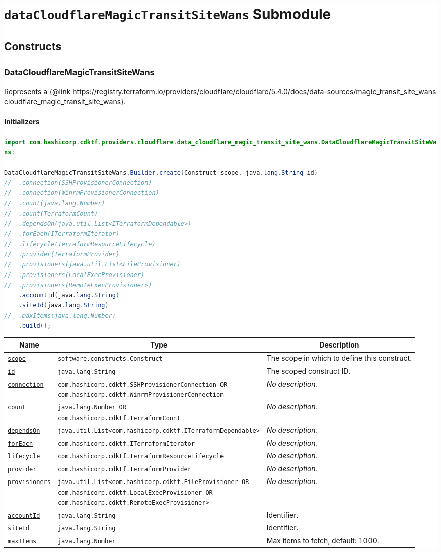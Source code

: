# `dataCloudflareMagicTransitSiteWans` Submodule <a name="`dataCloudflareMagicTransitSiteWans` Submodule" id="@cdktf/provider-cloudflare.dataCloudflareMagicTransitSiteWans"></a>

## Constructs <a name="Constructs" id="Constructs"></a>

### DataCloudflareMagicTransitSiteWans <a name="DataCloudflareMagicTransitSiteWans" id="@cdktf/provider-cloudflare.dataCloudflareMagicTransitSiteWans.DataCloudflareMagicTransitSiteWans"></a>

Represents a {@link https://registry.terraform.io/providers/cloudflare/cloudflare/5.4.0/docs/data-sources/magic_transit_site_wans cloudflare_magic_transit_site_wans}.

#### Initializers <a name="Initializers" id="@cdktf/provider-cloudflare.dataCloudflareMagicTransitSiteWans.DataCloudflareMagicTransitSiteWans.Initializer"></a>

```java
import com.hashicorp.cdktf.providers.cloudflare.data_cloudflare_magic_transit_site_wans.DataCloudflareMagicTransitSiteWans;

DataCloudflareMagicTransitSiteWans.Builder.create(Construct scope, java.lang.String id)
//  .connection(SSHProvisionerConnection)
//  .connection(WinrmProvisionerConnection)
//  .count(java.lang.Number)
//  .count(TerraformCount)
//  .dependsOn(java.util.List<ITerraformDependable>)
//  .forEach(ITerraformIterator)
//  .lifecycle(TerraformResourceLifecycle)
//  .provider(TerraformProvider)
//  .provisioners(java.util.List<FileProvisioner)
//  .provisioners(LocalExecProvisioner)
//  .provisioners(RemoteExecProvisioner>)
    .accountId(java.lang.String)
    .siteId(java.lang.String)
//  .maxItems(java.lang.Number)
    .build();
```

| **Name** | **Type** | **Description** |
| --- | --- | --- |
| <code><a href="#@cdktf/provider-cloudflare.dataCloudflareMagicTransitSiteWans.DataCloudflareMagicTransitSiteWans.Initializer.parameter.scope">scope</a></code> | <code>software.constructs.Construct</code> | The scope in which to define this construct. |
| <code><a href="#@cdktf/provider-cloudflare.dataCloudflareMagicTransitSiteWans.DataCloudflareMagicTransitSiteWans.Initializer.parameter.id">id</a></code> | <code>java.lang.String</code> | The scoped construct ID. |
| <code><a href="#@cdktf/provider-cloudflare.dataCloudflareMagicTransitSiteWans.DataCloudflareMagicTransitSiteWans.Initializer.parameter.connection">connection</a></code> | <code>com.hashicorp.cdktf.SSHProvisionerConnection OR com.hashicorp.cdktf.WinrmProvisionerConnection</code> | *No description.* |
| <code><a href="#@cdktf/provider-cloudflare.dataCloudflareMagicTransitSiteWans.DataCloudflareMagicTransitSiteWans.Initializer.parameter.count">count</a></code> | <code>java.lang.Number OR com.hashicorp.cdktf.TerraformCount</code> | *No description.* |
| <code><a href="#@cdktf/provider-cloudflare.dataCloudflareMagicTransitSiteWans.DataCloudflareMagicTransitSiteWans.Initializer.parameter.dependsOn">dependsOn</a></code> | <code>java.util.List<com.hashicorp.cdktf.ITerraformDependable></code> | *No description.* |
| <code><a href="#@cdktf/provider-cloudflare.dataCloudflareMagicTransitSiteWans.DataCloudflareMagicTransitSiteWans.Initializer.parameter.forEach">forEach</a></code> | <code>com.hashicorp.cdktf.ITerraformIterator</code> | *No description.* |
| <code><a href="#@cdktf/provider-cloudflare.dataCloudflareMagicTransitSiteWans.DataCloudflareMagicTransitSiteWans.Initializer.parameter.lifecycle">lifecycle</a></code> | <code>com.hashicorp.cdktf.TerraformResourceLifecycle</code> | *No description.* |
| <code><a href="#@cdktf/provider-cloudflare.dataCloudflareMagicTransitSiteWans.DataCloudflareMagicTransitSiteWans.Initializer.parameter.provider">provider</a></code> | <code>com.hashicorp.cdktf.TerraformProvider</code> | *No description.* |
| <code><a href="#@cdktf/provider-cloudflare.dataCloudflareMagicTransitSiteWans.DataCloudflareMagicTransitSiteWans.Initializer.parameter.provisioners">provisioners</a></code> | <code>java.util.List<com.hashicorp.cdktf.FileProvisioner OR com.hashicorp.cdktf.LocalExecProvisioner OR com.hashicorp.cdktf.RemoteExecProvisioner></code> | *No description.* |
| <code><a href="#@cdktf/provider-cloudflare.dataCloudflareMagicTransitSiteWans.DataCloudflareMagicTransitSiteWans.Initializer.parameter.accountId">accountId</a></code> | <code>java.lang.String</code> | Identifier. |
| <code><a href="#@cdktf/provider-cloudflare.dataCloudflareMagicTransitSiteWans.DataCloudflareMagicTransitSiteWans.Initializer.parameter.siteId">siteId</a></code> | <code>java.lang.String</code> | Identifier. |
| <code><a href="#@cdktf/provider-cloudflare.dataCloudflareMagicTransitSiteWans.DataCloudflareMagicTransitSiteWans.Initializer.parameter.maxItems">maxItems</a></code> | <code>java.lang.Number</code> | Max items to fetch, default: 1000. |
